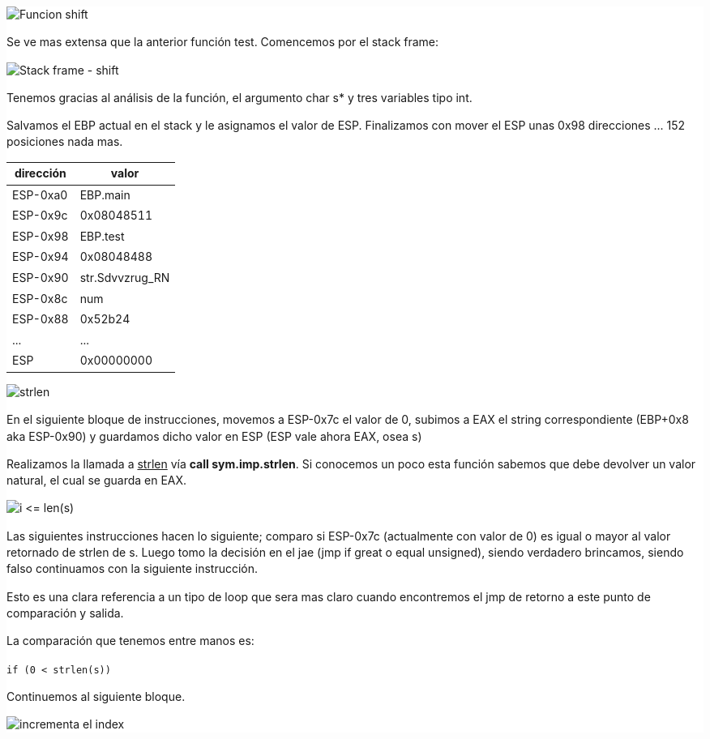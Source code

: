 ![Funcion shift](/img/cutter04/dis21.png)

Se ve mas extensa que la anterior función test. Comencemos por el stack frame:

![Stack frame - shift](/img/cutter04/dis22.png)

Tenemos gracias al análisis de la función, el argumento char s* y tres variables tipo int.

Salvamos el EBP actual en el stack y le asignamos el valor de ESP. Finalizamos con mover el ESP unas 0x98 direcciones ... 152 posiciones nada mas.

| dirección | valor           |
|-----------|-----------------|
| ESP-0xa0  | EBP.main        |
| ESP-0x9c  | 0x08048511      |
| ESP-0x98  | EBP.test        |
| ESP-0x94  | 0x08048488      |
| ESP-0x90  | str.Sdvvzrug_RN |
| ESP-0x8c  | num             |
| ESP-0x88  | 0x52b24         |
| ...       | ...             |
| ESP       | 0x00000000      |

![strlen](/img/cutter04/dis23.png)

En el siguiente bloque de instrucciones, movemos a ESP-0x7c el valor de 0, subimos a EAX el string correspondiente (EBP+0x8 aka ESP-0x90) y guardamos dicho valor en ESP (ESP vale ahora EAX, osea s)

Realizamos la llamada a [strlen](https://www.programiz.com/c-programming/library-function/string.h/strlen) vía **call sym.imp.strlen**. Si conocemos un poco esta función sabemos que debe devolver un valor natural, el cual se guarda en EAX.

![i <= len(s)](/img/cutter04/dis24.png)

Las siguientes instrucciones hacen lo siguiente; comparo si ESP-0x7c (actualmente con valor de 0) es igual o mayor al valor retornado de strlen de s. Luego tomo la decisión en el jae (jmp if great o equal unsigned), siendo verdadero brincamos, siendo falso continuamos con la siguiente instrucción.

Esto es una clara referencia a un tipo de loop que sera mas claro cuando encontremos el jmp de retorno a este punto de comparación y salida.

La comparación que tenemos entre manos es:

    if (0 < strlen(s))

Continuemos al siguiente bloque.

![incrementa el index](/img/cutter04/dis25.png)
